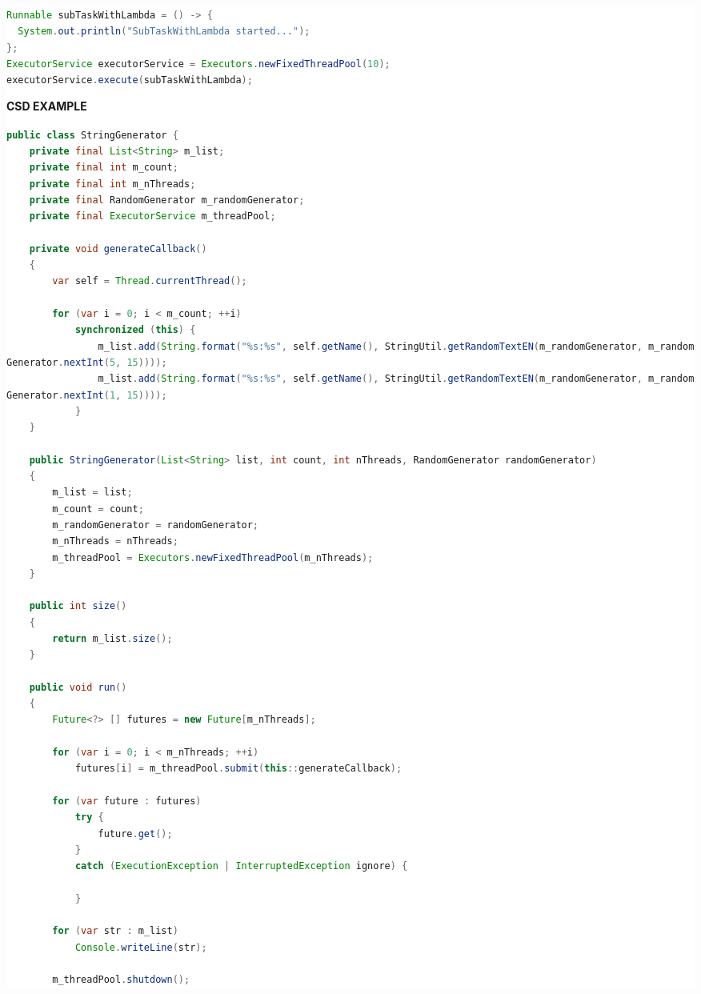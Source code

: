 ```java
Runnable subTaskWithLambda = () -> {
  System.out.println("SubTaskWithLambda started...");
};
ExecutorService executorService = Executors.newFixedThreadPool(10);
executorService.execute(subTaskWithLambda);
```

**CSD EXAMPLE**

```java
public class StringGenerator {  
    private final List<String> m_list;  
    private final int m_count;  
    private final int m_nThreads;  
    private final RandomGenerator m_randomGenerator;  
    private final ExecutorService m_threadPool;  
  
    private void generateCallback()  
    {  
        var self = Thread.currentThread();  
  
        for (var i = 0; i < m_count; ++i)  
            synchronized (this) {  
                m_list.add(String.format("%s:%s", self.getName(), StringUtil.getRandomTextEN(m_randomGenerator, m_randomGenerator.nextInt(5, 15))));  
                m_list.add(String.format("%s:%s", self.getName(), StringUtil.getRandomTextEN(m_randomGenerator, m_randomGenerator.nextInt(1, 15))));  
            }  
    }  
  
    public StringGenerator(List<String> list, int count, int nThreads, RandomGenerator randomGenerator)  
    {  
        m_list = list;  
        m_count = count;  
        m_randomGenerator = randomGenerator;  
        m_nThreads = nThreads;  
        m_threadPool = Executors.newFixedThreadPool(m_nThreads);  
    }  
  
    public int size()  
    {  
        return m_list.size();  
    }  
  
    public void run()  
    {  
        Future<?> [] futures = new Future[m_nThreads];  
  
        for (var i = 0; i < m_nThreads; ++i)  
            futures[i] = m_threadPool.submit(this::generateCallback);  
  
        for (var future : futures)  
            try {  
                future.get();  
            }  
            catch (ExecutionException | InterruptedException ignore) {  
  
            }  
  
        for (var str : m_list)  
            Console.writeLine(str);  
  
        m_threadPool.shutdown();  
```